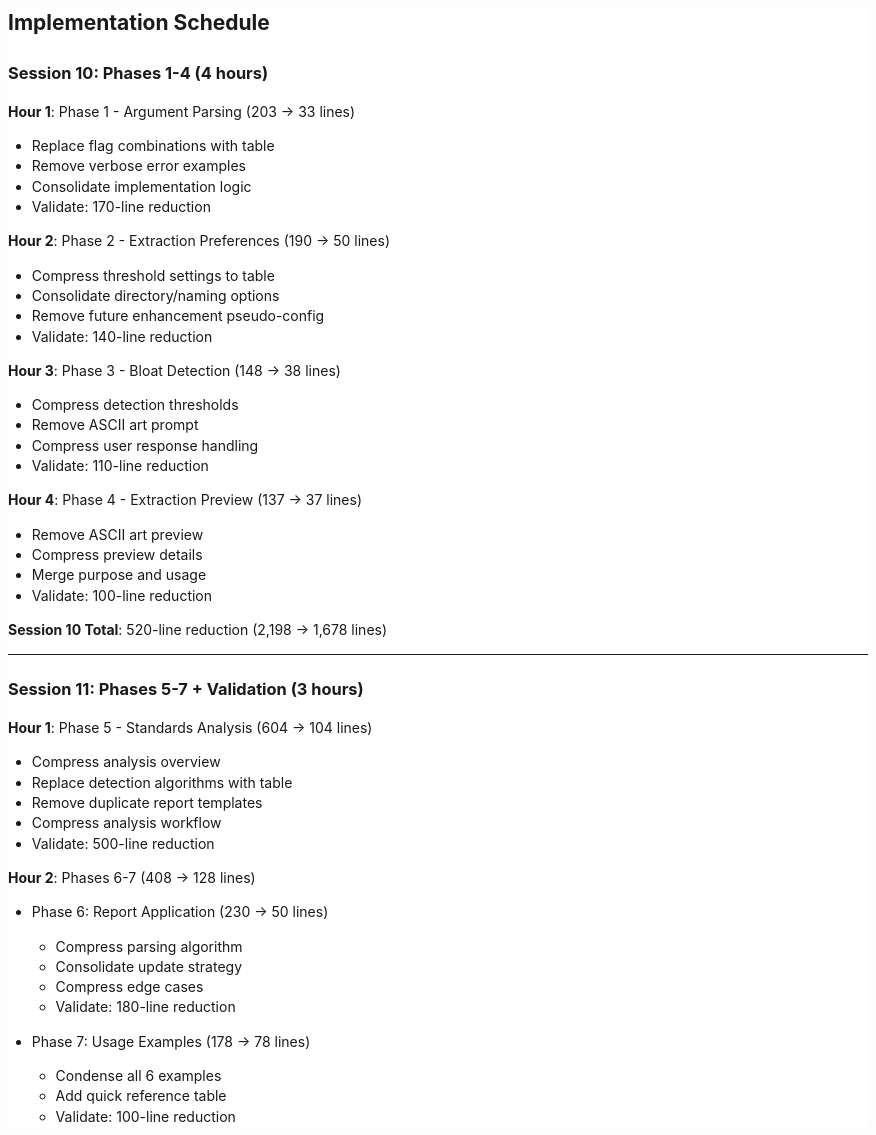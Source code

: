 
## Implementation Schedule

### Session 10: Phases 1-4 (4 hours)

**Hour 1**: Phase 1 - Argument Parsing (203 → 33 lines)
- Replace flag combinations with table
- Remove verbose error examples
- Consolidate implementation logic
- Validate: 170-line reduction

**Hour 2**: Phase 2 - Extraction Preferences (190 → 50 lines)
- Compress threshold settings to table
- Consolidate directory/naming options
- Remove future enhancement pseudo-config
- Validate: 140-line reduction

**Hour 3**: Phase 3 - Bloat Detection (148 → 38 lines)
- Compress detection thresholds
- Remove ASCII art prompt
- Compress user response handling
- Validate: 110-line reduction

**Hour 4**: Phase 4 - Extraction Preview (137 → 37 lines)
- Remove ASCII art preview
- Compress preview details
- Merge purpose and usage
- Validate: 100-line reduction

**Session 10 Total**: 520-line reduction (2,198 → 1,678 lines)

---

### Session 11: Phases 5-7 + Validation (3 hours)

**Hour 1**: Phase 5 - Standards Analysis (604 → 104 lines)
- Compress analysis overview
- Replace detection algorithms with table
- Remove duplicate report templates
- Compress analysis workflow
- Validate: 500-line reduction

**Hour 2**: Phases 6-7 (408 → 128 lines)
- Phase 6: Report Application (230 → 50 lines)
  - Compress parsing algorithm
  - Consolidate update strategy
  - Compress edge cases
  - Validate: 180-line reduction

- Phase 7: Usage Examples (178 → 78 lines)
  - Condense all 6 examples
  - Add quick reference table
  - Validate: 100-line reduction
